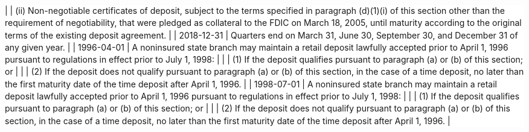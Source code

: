 |            |               (ii) Non-negotiable certificates of deposit, subject to the terms specified in paragraph (d)(1)(i) of this section other than the requirement of negotiability, that were pledged as collateral to the FDIC on March 18, 2005, until maturity according to the original terms of the existing deposit agreement.                                                                                                                                                                                                                                                                                                                                                                                   |
| 2018-12-31 | Quarters end on March 31, June 30, September 30, and December 31 of any given year.                                                                                                                                                                                                                                                                                                                                                                                                                                                                                                                                                                                                                              |
| 1996-04-01 | A noninsured state branch may maintain a retail deposit lawfully accepted prior to April 1, 1996 pursuant to regulations in effect prior to July 1, 1998:                                                                                                                                                                                                                                                                                                                                                                                                                                                                                                                                                        |
|            |               (1) If the deposit qualifies pursuant to paragraph (a) or (b) of this section; or                                                                                                                                                                                                                                                                                                                                                                                                                                                                                                                                                                                                                  |
|            |               (2) If the deposit does not qualify pursuant to paragraph (a) or (b) of this section, in the case of a time deposit, no later than the first maturity date of the time deposit after April 1, 1996.                                                                                                                                                                                                                                                                                                                                                                                                                                                                                                |
| 1998-07-01 | A noninsured state branch may maintain a retail deposit lawfully accepted prior to April 1, 1996 pursuant to regulations in effect prior to July 1, 1998:                                                                                                                                                                                                                                                                                                                                                                                                                                                                                                                                                        |
|            |               (1) If the deposit qualifies pursuant to paragraph (a) or (b) of this section; or                                                                                                                                                                                                                                                                                                                                                                                                                                                                                                                                                                                                                  |
|            |               (2) If the deposit does not qualify pursuant to paragraph (a) or (b) of this section, in the case of a time deposit, no later than the first maturity date of the time deposit after April 1, 1996.                                                                                                                                                                                                                                                                                                                                                                                                                                                                                                |